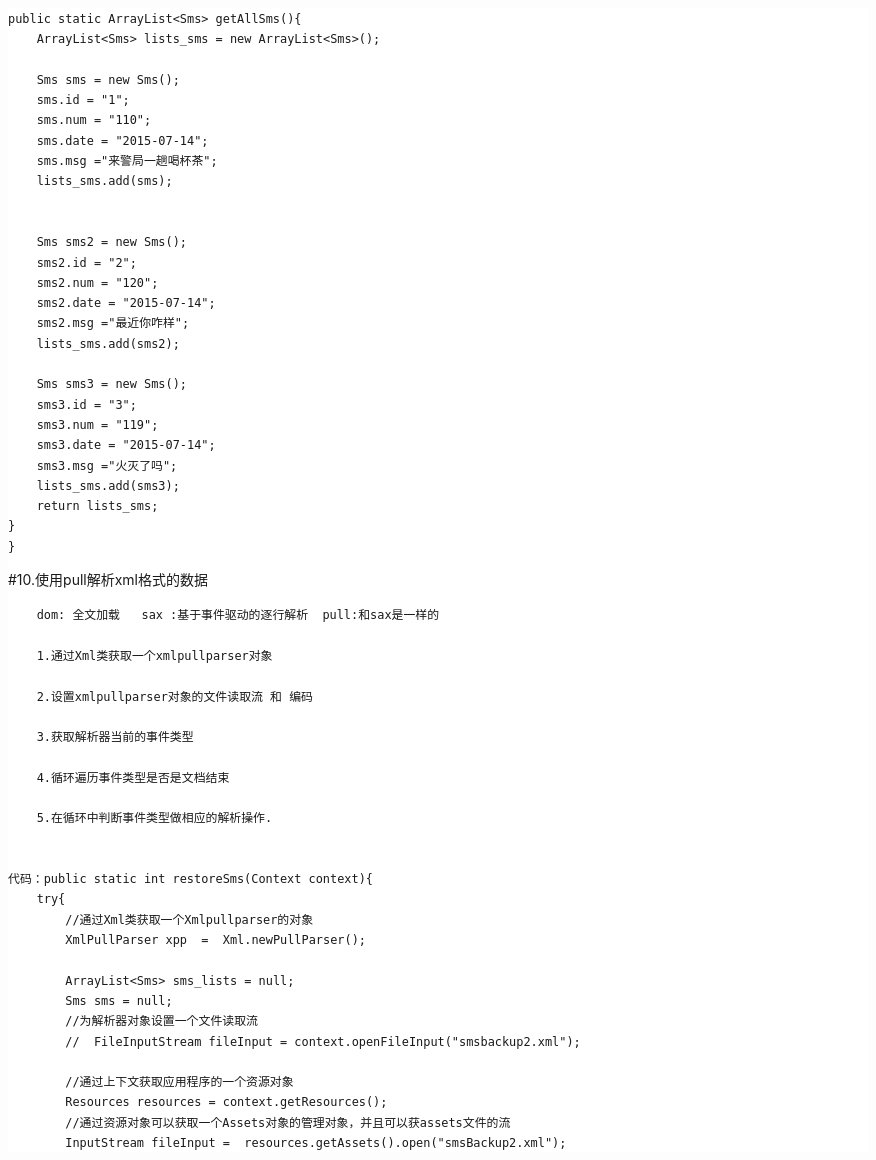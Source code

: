 	
	public static ArrayList<Sms> getAllSms(){
		ArrayList<Sms> lists_sms = new ArrayList<Sms>();
		
		Sms sms = new Sms();
		sms.id = "1"; 
		sms.num = "110";
		sms.date = "2015-07-14";
		sms.msg ="来警局一趟喝杯茶";
		lists_sms.add(sms);
				
		
		Sms sms2 = new Sms();
		sms2.id = "2"; 
		sms2.num = "120";
		sms2.date = "2015-07-14";
		sms2.msg ="最近你咋样";
		lists_sms.add(sms2);
		
		Sms sms3 = new Sms();
		sms3.id = "3"; 
		sms3.num = "119";
		sms3.date = "2015-07-14";
		sms3.msg ="火灭了吗";
		lists_sms.add(sms3);
		return lists_sms;
	}
	}



		



#10.使用pull解析xml格式的数据

		dom: 全文加载   sax :基于事件驱动的逐行解析  pull:和sax是一样的

		1.通过Xml类获取一个xmlpullparser对象
	
		2.设置xmlpullparser对象的文件读取流 和 编码

		3.获取解析器当前的事件类型

		4.循环遍历事件类型是否是文档结束

		5.在循环中判断事件类型做相应的解析操作.


	代码：public static int restoreSms(Context context){
		try{
			//通过Xml类获取一个Xmlpullparser的对象
			XmlPullParser xpp  =  Xml.newPullParser();

			ArrayList<Sms> sms_lists = null;
			Sms sms = null;
			//为解析器对象设置一个文件读取流
			//	FileInputStream fileInput = context.openFileInput("smsbackup2.xml");
			
			//通过上下文获取应用程序的一个资源对象
			Resources resources = context.getResources();
			//通过资源对象可以获取一个Assets对象的管理对象，并且可以获assets文件的流
			InputStream fileInput =  resources.getAssets().open("smsBackup2.xml");
			